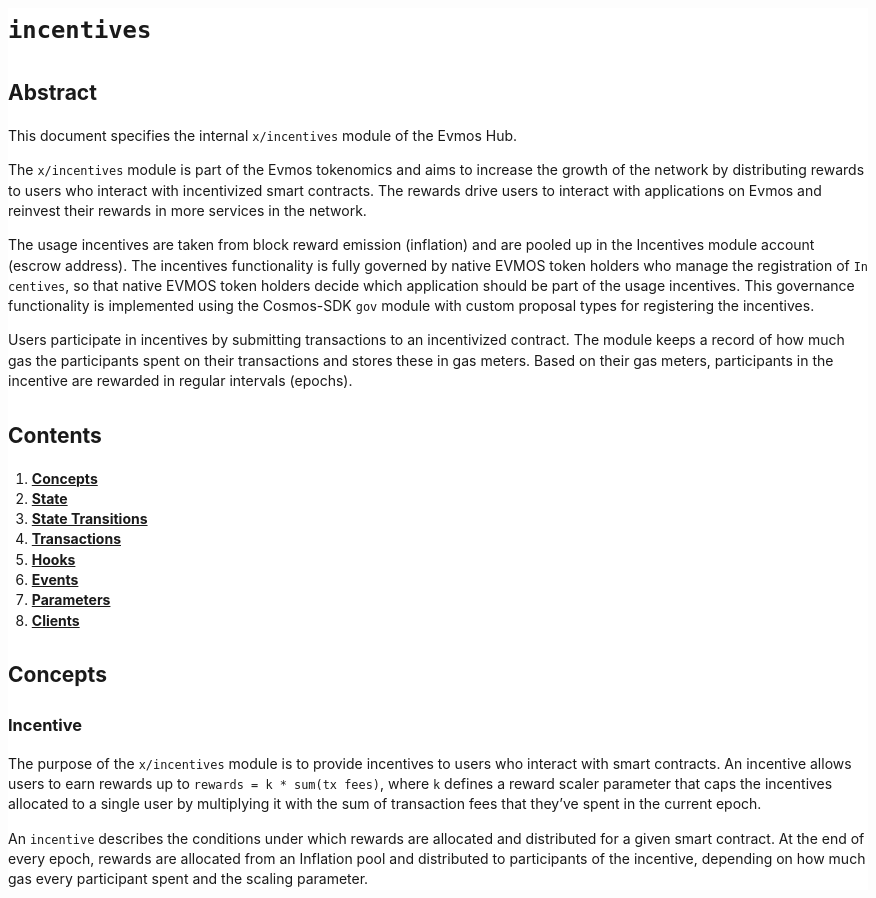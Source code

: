 # `incentives`

## Abstract

This document specifies the internal `x/incentives` module of the Evmos Hub.

The `x/incentives` module is part of the Evmos tokenomics and aims
to increase the growth of the network by distributing rewards
to users who interact with incentivized smart contracts.
The rewards drive users to interact with applications on Evmos and reinvest their rewards in more services in the network.

The usage incentives are taken from block reward emission (inflation)
and are pooled up in the Incentives module account (escrow address).
The incentives functionality is fully governed by native EVMOS token holders
who manage the registration of `Incentives`,
so that native EVMOS token holders decide which application should be part of the usage incentives.
This governance functionality is implemented using the Cosmos-SDK `gov` module
with custom proposal types for registering the incentives.

Users participate in incentives by submitting transactions to an incentivized contract.
The module keeps a record of how much gas the participants spent on their transactions and stores these in gas meters.
Based on their gas meters, participants in the incentive are rewarded in regular intervals (epochs).

## Contents

1. **[Concepts](#concepts)**
2. **[State](#state)**
3. **[State Transitions](#state-transitions)**
4. **[Transactions](#transactions)**
5. **[Hooks](#hooks)**
6. **[Events](#events)**
7. **[Parameters](#parameters)**
8. **[Clients](#clients)**

## Concepts

### Incentive

The purpose of the `x/incentives` module is to provide incentives to users who interact with smart contracts.
An incentive allows users to earn rewards up to `rewards = k * sum(tx fees)`,
where `k` defines a reward scaler parameter that caps the incentives allocated to a single user
by multiplying it with the sum of transaction fees
that they’ve spent in the current epoch.

An `incentive` describes the conditions under which rewards are allocated and distributed for a given smart contract.
At the end of every epoch, rewards are allocated from an Inflation pool
and distributed to participants of the incentive, depending on how much gas every participant spent and the scaling parameter.
